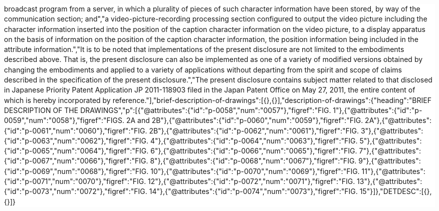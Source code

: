 broadcast program from a server, in which a plurality of pieces of such character information have been stored, by way of the communication section; and","a video-picture-recording processing section configured to output the video picture including the character information inserted into the position of the caption character information on the video picture, to a display apparatus on the basis of information on the position of the caption character information, the position information being included in the attribute information.","It is to be noted that implementations of the present disclosure are not limited to the embodiments described above. That is, the present disclosure can also be implemented as one of a variety of modified versions obtained by changing the embodiments and applied to a variety of applications without departing from the spirit and scope of claims described in the specification of the present disclosure.","The present disclosure contains subject matter related to that disclosed in Japanese Priority Patent Application JP 2011-118903 filed in the Japan Patent Office on May 27, 2011, the entire content of which is hereby incorporated by reference."],"brief-description-of-drawings":[{},{}],"description-of-drawings":{"heading":"BRIEF DESCRIPTION OF THE DRAWINGS","p":[{"@attributes":{"id":"p-0058","num":"0057"},"figref":"FIG. 1"},{"@attributes":{"id":"p-0059","num":"0058"},"figref":"FIGS. 2A and 2B"},{"@attributes":{"id":"p-0060","num":"0059"},"figref":"FIG. 2A"},{"@attributes":{"id":"p-0061","num":"0060"},"figref":"FIG. 2B"},{"@attributes":{"id":"p-0062","num":"0061"},"figref":"FIG. 3"},{"@attributes":{"id":"p-0063","num":"0062"},"figref":"FIG. 4"},{"@attributes":{"id":"p-0064","num":"0063"},"figref":"FIG. 5"},{"@attributes":{"id":"p-0065","num":"0064"},"figref":"FIG. 6"},{"@attributes":{"id":"p-0066","num":"0065"},"figref":"FIG. 7"},{"@attributes":{"id":"p-0067","num":"0066"},"figref":"FIG. 8"},{"@attributes":{"id":"p-0068","num":"0067"},"figref":"FIG. 9"},{"@attributes":{"id":"p-0069","num":"0068"},"figref":"FIG. 10"},{"@attributes":{"id":"p-0070","num":"0069"},"figref":"FIG. 11"},{"@attributes":{"id":"p-0071","num":"0070"},"figref":"FIG. 12"},{"@attributes":{"id":"p-0072","num":"0071"},"figref":"FIG. 13"},{"@attributes":{"id":"p-0073","num":"0072"},"figref":"FIG. 14"},{"@attributes":{"id":"p-0074","num":"0073"},"figref":"FIG. 15"}]},"DETDESC":[{},{}]}
